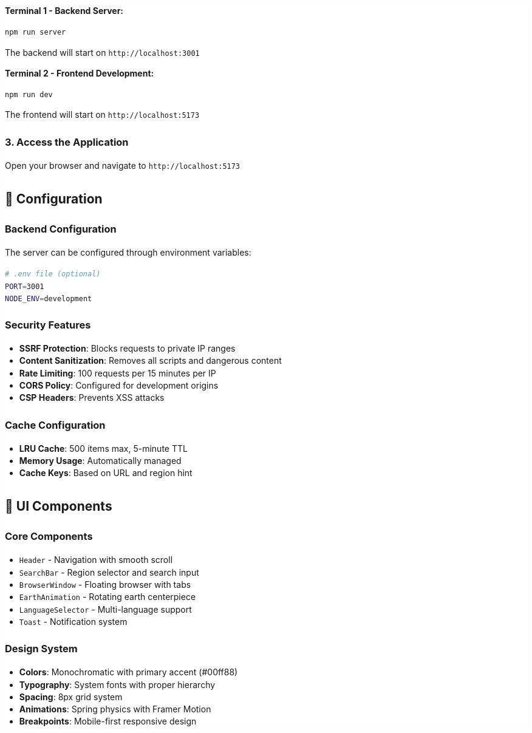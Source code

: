 **Terminal 1 - Backend Server:**
```bash
npm run server
```
The backend will start on `http://localhost:3001`

**Terminal 2 - Frontend Development:**
```bash
npm run dev
```
The frontend will start on `http://localhost:5173`

### 3. Access the Application

Open your browser and navigate to `http://localhost:5173`

## 🔧 Configuration

### Backend Configuration

The server can be configured through environment variables:

```bash
# .env file (optional)
PORT=3001
NODE_ENV=development
```

### Security Features

- **SSRF Protection**: Blocks requests to private IP ranges
- **Content Sanitization**: Removes all scripts and dangerous content
- **Rate Limiting**: 100 requests per 15 minutes per IP
- **CORS Policy**: Configured for development origins
- **CSP Headers**: Prevents XSS attacks

### Cache Configuration

- **LRU Cache**: 500 items max, 5-minute TTL
- **Memory Usage**: Automatically managed
- **Cache Keys**: Based on URL and region hint

## 🎨 UI Components

### Core Components
- `Header` - Navigation with smooth scroll
- `SearchBar` - Region selector and search input
- `BrowserWindow` - Floating browser with tabs
- `EarthAnimation` - Rotating earth centerpiece
- `LanguageSelector` - Multi-language support
- `Toast` - Notification system

### Design System
- **Colors**: Monochromatic with primary accent (#00ff88)
- **Typography**: System fonts with proper hierarchy
- **Spacing**: 8px grid system
- **Animations**: Spring physics with Framer Motion
- **Breakpoints**: Mobile-first responsive design
